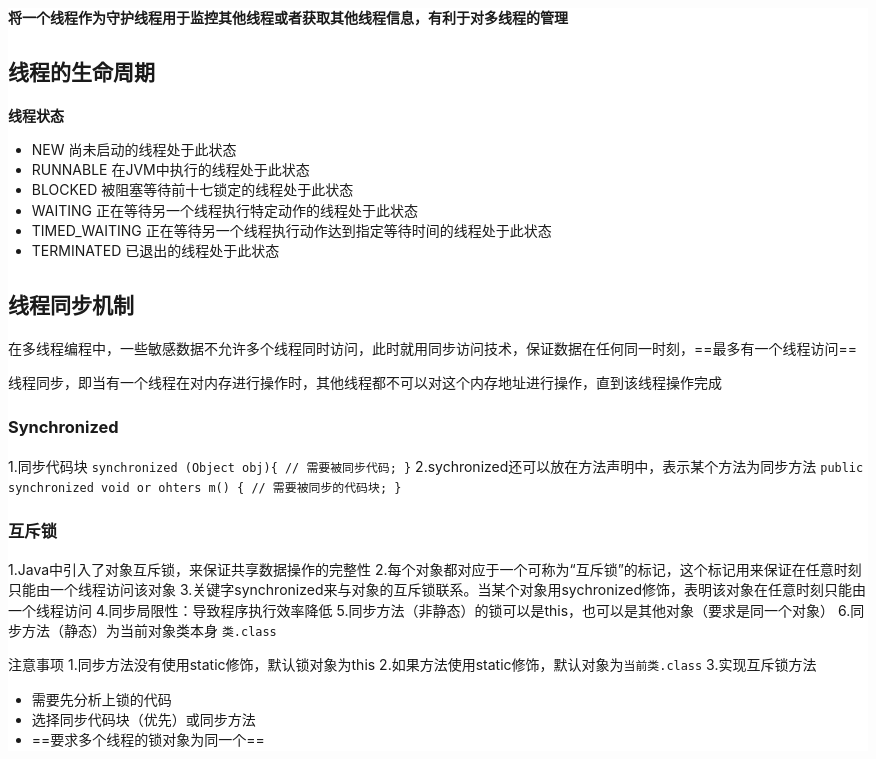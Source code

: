 **将一个线程作为守护线程用于监控其他线程或者获取其他线程信息，有利于对多线程的管理**

## 线程的生命周期

**线程状态**

- NEW
  尚未启动的线程处于此状态
-  RUNNABLE
  在JVM中执行的线程处于此状态
-  BLOCKED
  被阻塞等待前十七锁定的线程处于此状态
-  WAITING
  正在等待另一个线程执行特定动作的线程处于此状态
-  TIMED_WAITING
  正在等待另一个线程执行动作达到指定等待时间的线程处于此状态
-  TERMINATED
  已退出的线程处于此状态

## 线程同步机制

在多线程编程中，一些敏感数据不允许多个线程同时访问，此时就用同步访问技术，保证数据在任何同一时刻，==最多有一个线程访问==

线程同步，即当有一个线程在对内存进行操作时，其他线程都不可以对这个内存地址进行操作，直到该线程操作完成

### Synchronized

1.同步代码块
 `synchronized (Object obj){
 	// 需要被同步代码;
 }`
2.sychronized还可以放在方法声明中，表示某个方法为同步方法
`public synchronized void or ohters m() {
	// 需要被同步的代码块;
}`

### 互斥锁

1.Java中引入了对象互斥锁，来保证共享数据操作的完整性
2.每个对象都对应于一个可称为“互斥锁”的标记，这个标记用来保证在任意时刻只能由一个线程访问该对象
3.关键字synchronized来与对象的互斥锁联系。当某个对象用sychronized修饰，表明该对象在任意时刻只能由一个线程访问
4.同步局限性：导致程序执行效率降低
5.同步方法（非静态）的锁可以是this，也可以是其他对象（要求是同一个对象）
6.同步方法（静态）为当前对象类本身 `类.class`

注意事项
1.同步方法没有使用static修饰，默认锁对象为this
2.如果方法使用static修饰，默认对象为`当前类.class`
3.实现互斥锁方法
  - 需要先分析上锁的代码
  - 选择同步代码块（优先）或同步方法
  - ==要求多个线程的锁对象为同一个==
